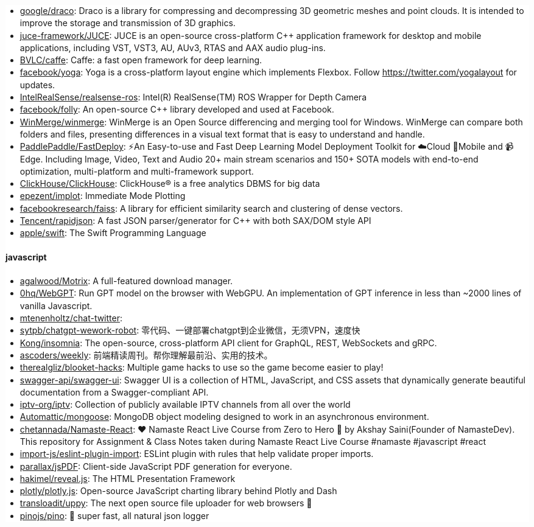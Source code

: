 * [google/draco](https://github.com/google/draco): Draco is a library for compressing and decompressing 3D geometric meshes and point clouds. It is intended to improve the storage and transmission of 3D graphics.
* [juce-framework/JUCE](https://github.com/juce-framework/JUCE): JUCE is an open-source cross-platform C++ application framework for desktop and mobile applications, including VST, VST3, AU, AUv3, RTAS and AAX audio plug-ins.
* [BVLC/caffe](https://github.com/BVLC/caffe): Caffe: a fast open framework for deep learning.
* [facebook/yoga](https://github.com/facebook/yoga): Yoga is a cross-platform layout engine which implements Flexbox. Follow https://twitter.com/yogalayout for updates.
* [IntelRealSense/realsense-ros](https://github.com/IntelRealSense/realsense-ros): Intel(R) RealSense(TM) ROS Wrapper for Depth Camera
* [facebook/folly](https://github.com/facebook/folly): An open-source C++ library developed and used at Facebook.
* [WinMerge/winmerge](https://github.com/WinMerge/winmerge): WinMerge is an Open Source differencing and merging tool for Windows. WinMerge can compare both folders and files, presenting differences in a visual text format that is easy to understand and handle.
* [PaddlePaddle/FastDeploy](https://github.com/PaddlePaddle/FastDeploy): ⚡️An Easy-to-use and Fast Deep Learning Model Deployment Toolkit for ☁️Cloud 📱Mobile and 📹Edge. Including Image, Video, Text and Audio 20+ main stream scenarios and 150+ SOTA models with end-to-end optimization, multi-platform and multi-framework support.
* [ClickHouse/ClickHouse](https://github.com/ClickHouse/ClickHouse): ClickHouse® is a free analytics DBMS for big data
* [epezent/implot](https://github.com/epezent/implot): Immediate Mode Plotting
* [facebookresearch/faiss](https://github.com/facebookresearch/faiss): A library for efficient similarity search and clustering of dense vectors.
* [Tencent/rapidjson](https://github.com/Tencent/rapidjson): A fast JSON parser/generator for C++ with both SAX/DOM style API
* [apple/swift](https://github.com/apple/swift): The Swift Programming Language

#### javascript
* [agalwood/Motrix](https://github.com/agalwood/Motrix): A full-featured download manager.
* [0hq/WebGPT](https://github.com/0hq/WebGPT): Run GPT model on the browser with WebGPU. An implementation of GPT inference in less than ~2000 lines of vanilla Javascript.
* [mtenenholtz/chat-twitter](https://github.com/mtenenholtz/chat-twitter): 
* [sytpb/chatgpt-wework-robot](https://github.com/sytpb/chatgpt-wework-robot): 零代码、一键部署chatgpt到企业微信，无须VPN，速度快
* [Kong/insomnia](https://github.com/Kong/insomnia): The open-source, cross-platform API client for GraphQL, REST, WebSockets and gRPC.
* [ascoders/weekly](https://github.com/ascoders/weekly): 前端精读周刊。帮你理解最前沿、实用的技术。
* [therealgliz/blooket-hacks](https://github.com/therealgliz/blooket-hacks): Multiple game hacks to use so the game become easier to play!
* [swagger-api/swagger-ui](https://github.com/swagger-api/swagger-ui): Swagger UI is a collection of HTML, JavaScript, and CSS assets that dynamically generate beautiful documentation from a Swagger-compliant API.
* [iptv-org/iptv](https://github.com/iptv-org/iptv): Collection of publicly available IPTV channels from all over the world
* [Automattic/mongoose](https://github.com/Automattic/mongoose): MongoDB object modeling designed to work in an asynchronous environment.
* [chetannada/Namaste-React](https://github.com/chetannada/Namaste-React): ❤ Namaste React Live Course from Zero to Hero 🚀 by Akshay Saini(Founder of NamasteDev). This repository for Assignment & Class Notes taken during Namaste React Live Course #namaste #javascript #react
* [import-js/eslint-plugin-import](https://github.com/import-js/eslint-plugin-import): ESLint plugin with rules that help validate proper imports.
* [parallax/jsPDF](https://github.com/parallax/jsPDF): Client-side JavaScript PDF generation for everyone.
* [hakimel/reveal.js](https://github.com/hakimel/reveal.js): The HTML Presentation Framework
* [plotly/plotly.js](https://github.com/plotly/plotly.js): Open-source JavaScript charting library behind Plotly and Dash
* [transloadit/uppy](https://github.com/transloadit/uppy): The next open source file uploader for web browsers 🐶
* [pinojs/pino](https://github.com/pinojs/pino): 🌲 super fast, all natural json logger
